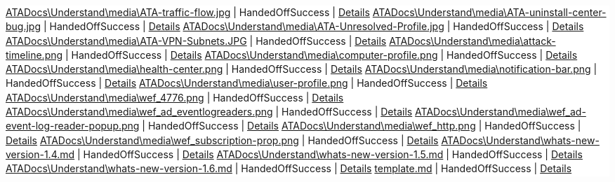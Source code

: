  [ATADocs\Understand\media\ATA-traffic-flow.jpg](https://github.com/Microsoft/ATADocs-pr/blob/de436e526e2a3d1e86ddab01825bf841a8592f55/ATADocs/Understand/media/ATA-traffic-flow.jpg) | HandedOffSuccess | [Details](#71172af8b9ffaf66bdf7bc8ef1db6aee70f2a2ca486)
 [ATADocs\Understand\media\ATA-uninstall-center-bug.jpg](https://github.com/Microsoft/ATADocs-pr/blob/f66f8750cc3b39ffacfe805eaa2ab4eb153f7b6f/ATADocs/Understand/media/ATA-uninstall-center-bug.jpg) | HandedOffSuccess | [Details](#2693f2a42f01bacc6651248a0113d575c12054c3488)
 [ATADocs\Understand\media\ATA-Unresolved-Profile.jpg](https://github.com/Microsoft/ATADocs-pr/blob/e628e3d3aa179809b57b496696a7840fa4a51519/ATADocs/Understand/media/ATA-Unresolved-Profile.jpg) | HandedOffSuccess | [Details](#4fc9df3058f295d41f80db89e3805003cd18a9b7489)
 [ATADocs\Understand\media\ATA-VPN-Subnets.JPG](https://github.com/Microsoft/ATADocs-pr/blob/f66f8750cc3b39ffacfe805eaa2ab4eb153f7b6f/ATADocs/Understand/media/ATA-VPN-Subnets.JPG) | HandedOffSuccess | [Details](#ce4a21e892357049d70b5ff1aa708547ca715b17490)
 [ATADocs\Understand\media\attack-timeline.png](https://github.com/Microsoft/ATADocs-pr/blob/cb2a865ec3524a3cf6b3fd23f921393825ce9dd6/ATADocs/Understand/media/attack-timeline.png) | HandedOffSuccess | [Details](#7ed12b436fccf9d40ecd76f13697812c159f69a3503)
 [ATADocs\Understand\media\computer-profile.png](https://github.com/Microsoft/ATADocs-pr/blob/cb2a865ec3524a3cf6b3fd23f921393825ce9dd6/ATADocs/Understand/media/computer-profile.png) | HandedOffSuccess | [Details](#92803f3318fdfdbf17528b747b13f715ee40b7fe507)
 [ATADocs\Understand\media\health-center.png](https://github.com/Microsoft/ATADocs-pr/blob/cb2a865ec3524a3cf6b3fd23f921393825ce9dd6/ATADocs/Understand/media/health-center.png) | HandedOffSuccess | [Details](#2b57f03ff7f6b23f604e7ef93efa4bc72c1a544a508)
 [ATADocs\Understand\media\notification-bar.png](https://github.com/Microsoft/ATADocs-pr/blob/cb2a865ec3524a3cf6b3fd23f921393825ce9dd6/ATADocs/Understand/media/notification-bar.png) | HandedOffSuccess | [Details](#5a5c773c62ea63438b12536bfdb91f0b2a6866bf510)
 [ATADocs\Understand\media\user-profile.png](https://github.com/Microsoft/ATADocs-pr/blob/cb2a865ec3524a3cf6b3fd23f921393825ce9dd6/ATADocs/Understand/media/user-profile.png) | HandedOffSuccess | [Details](#746cfa4a7266e89f4083291f6903b6aea0509917511)
 [ATADocs\Understand\media\wef_4776.png](https://github.com/Microsoft/ATADocs-pr/blob/f66f8750cc3b39ffacfe805eaa2ab4eb153f7b6f/ATADocs/Understand/media/wef_4776.png) | HandedOffSuccess | [Details](#52452ea87355476bda32308ec38a95c6f75a99ef512)
 [ATADocs\Understand\media\wef_ad_eventlogreaders.png](https://github.com/Microsoft/ATADocs-pr/blob/f66f8750cc3b39ffacfe805eaa2ab4eb153f7b6f/ATADocs/Understand/media/wef_ad_eventlogreaders.png) | HandedOffSuccess | [Details](#1c19abba75023e7073977641e2674ddd62d20326514)
 [ATADocs\Understand\media\wef_ad-event-log-reader-popup.png](https://github.com/Microsoft/ATADocs-pr/blob/f66f8750cc3b39ffacfe805eaa2ab4eb153f7b6f/ATADocs/Understand/media/wef_ad-event-log-reader-popup.png) | HandedOffSuccess | [Details](#ae46394f83c94ae0f48d6a7d9a7cd6d18b58adf0513)
 [ATADocs\Understand\media\wef_http.png](https://github.com/Microsoft/ATADocs-pr/blob/f66f8750cc3b39ffacfe805eaa2ab4eb153f7b6f/ATADocs/Understand/media/wef_http.png) | HandedOffSuccess | [Details](#d4d9ac890b80451972fbe194c30577b0655be0cd515)
 [ATADocs\Understand\media\wef_subscription-prop.png](https://github.com/Microsoft/ATADocs-pr/blob/f66f8750cc3b39ffacfe805eaa2ab4eb153f7b6f/ATADocs/Understand/media/wef_subscription-prop.png) | HandedOffSuccess | [Details](#9b8562feafa85324c9a6e3e9020450535df920c6516)
 [ATADocs\Understand\whats-new-version-1.4.md](https://github.com/Microsoft/ATADocs-pr/blob/5407cb4b98860b41b2c6f062cf47504f6d001b23/ATADocs/Understand/whats-new-version-1.4.md) | HandedOffSuccess | [Details](#84da34ea982844245086173d85f4a52e814b3c52519)
 [ATADocs\Understand\whats-new-version-1.5.md](https://github.com/Microsoft/ATADocs-pr/blob/5407cb4b98860b41b2c6f062cf47504f6d001b23/ATADocs/Understand/whats-new-version-1.5.md) | HandedOffSuccess | [Details](#bc5426c7bd21585bb4bd6be921353ce20fa0551b520)
 [ATADocs\Understand\whats-new-version-1.6.md](https://github.com/Microsoft/ATADocs-pr/blob/7e5b636fb557a45b425a1c4571e86cdb0299a1c7/ATADocs/Understand/whats-new-version-1.6.md) | HandedOffSuccess | [Details](#77a4aa4e541a3ca0c32fcc92258f7c01fa9a3b25521)
 [template.md](https://github.com/Microsoft/ATADocs-pr/blob/f66f8750cc3b39ffacfe805eaa2ab4eb153f7b6f/template.md) | HandedOffSuccess | [Details](#68090a038cec49009b6bd0ce0515a075f62483b8523)

